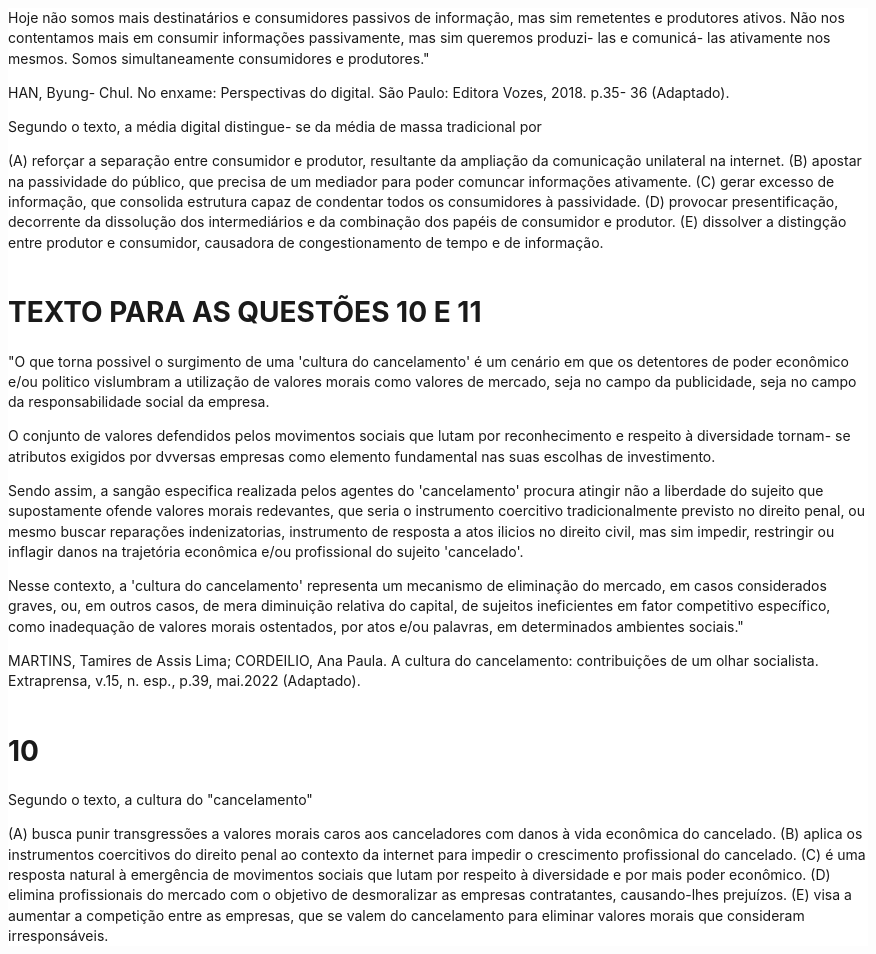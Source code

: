 Hoje não somos mais destinatários e consumidores passivos de informação, mas sim remetentes e produtores ativos. Não nos contentamos mais em consumir informações passivamente, mas sim queremos produzi- las e comunicá- las ativamente nos mesmos. Somos simultaneamente consumidores e produtores."

HAN, Byung- Chul. No enxame: Perspectivas do digital. São Paulo: Editora Vozes, 2018. p.35- 36 (Adaptado).

Segundo o texto, a média digital distingue- se da média de massa tradicional por

(A) reforçar a separação entre consumidor e produtor, resultante da ampliação da comunicação unilateral na internet. 
(B) apostar na passividade do público, que precisa de um mediador para poder comuncar informações ativamente. 
(C) gerar excesso de informação, que consolida estrutura capaz de condentar todos os consumidores à passividade. 
(D) provocar presentificação, decorrente da dissolução dos intermediários e da combinação dos papéis de consumidor e produtor. 
(E) dissolver a distingção entre produtor e consumidor, causadora de congestionamento de tempo e de informação.

# TEXTO PARA AS QUESTÕES 10 E 11

"O que torna possivel o surgimento de uma 'cultura do cancelamento' é um cenário em que os detentores de poder econômico e/ou politico vislumbram a utilização de valores morais como valores de mercado, seja no campo da publicidade, seja no campo da responsabilidade social da empresa.

O conjunto de valores defendidos pelos movimentos sociais que lutam por reconhecimento e respeito à diversidade tornam- se atributos exigidos por dvversas empresas como elemento fundamental nas suas escolhas de investimento.

Sendo assim, a sangão especifica realizada pelos agentes do 'cancelamento' procura atingir não a liberdade do sujeito que supostamente ofende valores morais redevantes, que seria o instrumento coercitivo tradicionalmente previsto no direito penal, ou mesmo buscar reparações indenizatorias, instrumento de resposta a atos ilicios no direito civil, mas sim impedir, restringir ou inflagir danos na trajetória econômica e/ou profissional do sujeito 'cancelado'.

Nesse contexto, a 'cultura do cancelamento' representa um mecanismo de eliminação do mercado, em casos considerados graves, ou, em outros casos, de mera diminuição relativa do capital, de sujeitos ineficientes em fator competitivo específico, como inadequação de valores morais ostentados, por atos e/ou palavras, em determinados ambientes sociais."

MARTINS, Tamires de Assis Lima; CORDEILIO, Ana Paula. A cultura do cancelamento: contribuições de um olhar socialista. Extraprensa, v.15, n. esp., p.39, mai.2022 (Adaptado).

# 10

Segundo o texto, a cultura do "cancelamento"

(A) busca punir transgressões a valores morais caros aos canceladores com danos à vida econômica do cancelado. 
(B) aplica os instrumentos coercitivos do direito penal ao contexto da internet para impedir o crescimento profissional do cancelado. 
(C) é uma resposta natural à emergência de movimentos sociais que lutam por respeito à diversidade e por mais poder econômico. 
(D) elimina profissionais do mercado com o objetivo de desmoralizar as empresas contratantes, causando-lhes prejuízos. 
(E) visa a aumentar a competição entre as empresas, que se valem do cancelamento para eliminar valores morais que consideram irresponsáveis.
